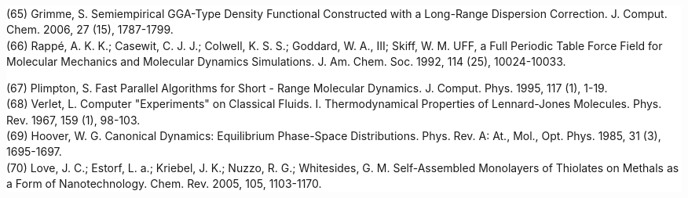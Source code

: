 (65) Grimme, S. Semiempirical GGA-Type Density Functional Constructed with a Long-Range Dispersion Correction. J. Comput. Chem. 2006, 27 (15), 1787-1799.  
(66) Rappé, A. K. K.; Casewit, C. J. J.; Colwell, K. S. S.; Goddard, W. A., III; Skiff, W. M. UFF, a Full Periodic Table Force Field for Molecular Mechanics and Molecular Dynamics Simulations. J. Am. Chem. Soc. 1992, 114 (25), 10024-10033.

(67) Plimpton, S. Fast Parallel Algorithms for Short - Range Molecular Dynamics. J. Comput. Phys. 1995, 117 (1), 1-19.  
(68) Verlet, L. Computer "Experiments" on Classical Fluids. I. Thermodynamical Properties of Lennard-Jones Molecules. Phys. Rev. 1967, 159 (1), 98-103.  
(69) Hoover, W. G. Canonical Dynamics: Equilibrium Phase-Space Distributions. Phys. Rev. A: At., Mol., Opt. Phys. 1985, 31 (3), 1695-1697.  
(70) Love, J. C.; Estorf, L. a.; Kriebel, J. K.; Nuzzo, R. G.; Whitesides, G. M. Self-Assembled Monolayers of Thiolates on Methals as a Form of Nanotechnology. Chem. Rev. 2005, 105, 1103-1170.